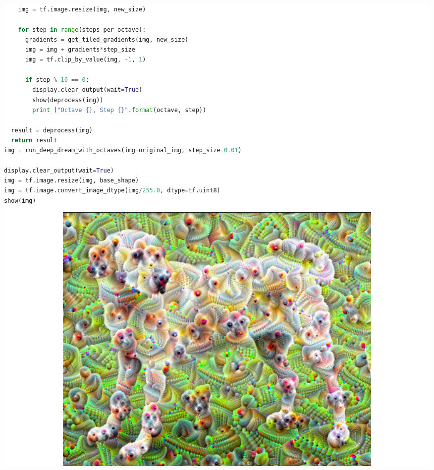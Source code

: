 ```python
    img = tf.image.resize(img, new_size)

    for step in range(steps_per_octave):
      gradients = get_tiled_gradients(img, new_size)
      img = img + gradients*step_size
      img = tf.clip_by_value(img, -1, 1)

      if step % 10 == 0:
        display.clear_output(wait=True)
        show(deprocess(img))
        print ("Octave {}, Step {}".format(octave, step))
    
  result = deprocess(img)
  return result
img = run_deep_dream_with_octaves(img=original_img, step_size=0.01)

display.clear_output(wait=True)
img = tf.image.resize(img, base_shape)
img = tf.image.convert_image_dtype(img/255.0, dtype=tf.uint8)
show(img)
```
<div style="display: flex; justify-content: center; align-items: center; gap: 10px;">
    <img src="/assets/patterneffort/deepdream/images/D5.png" alt="IPS1" style="object-fit: contain;">
</div>
<div class="caption" style="text-align: center; margin-top: 8px;color: rgba(52, 51, 51, 1)">
</div>
